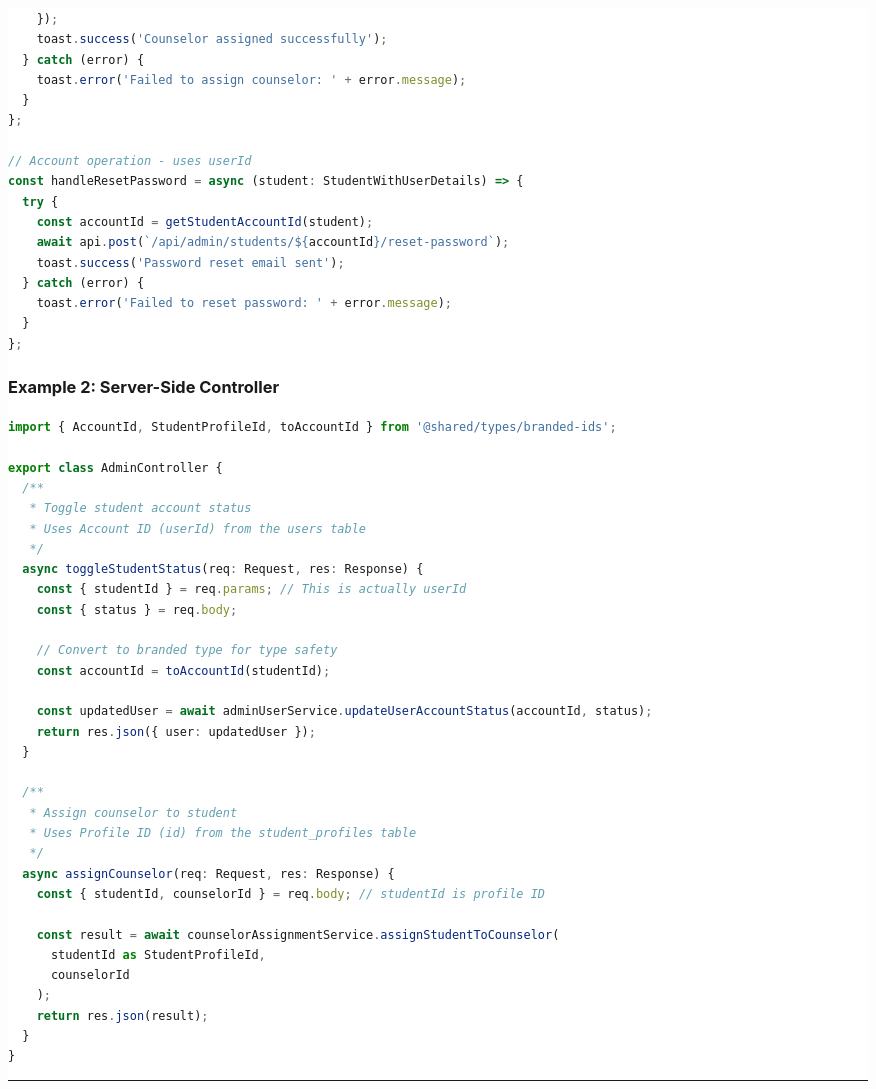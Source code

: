 ```typescript
    });
    toast.success('Counselor assigned successfully');
  } catch (error) {
    toast.error('Failed to assign counselor: ' + error.message);
  }
};

// Account operation - uses userId
const handleResetPassword = async (student: StudentWithUserDetails) => {
  try {
    const accountId = getStudentAccountId(student);
    await api.post(`/api/admin/students/${accountId}/reset-password`);
    toast.success('Password reset email sent');
  } catch (error) {
    toast.error('Failed to reset password: ' + error.message);
  }
};
```

### Example 2: Server-Side Controller

```typescript
import { AccountId, StudentProfileId, toAccountId } from '@shared/types/branded-ids';

export class AdminController {
  /**
   * Toggle student account status
   * Uses Account ID (userId) from the users table
   */
  async toggleStudentStatus(req: Request, res: Response) {
    const { studentId } = req.params; // This is actually userId
    const { status } = req.body;
    
    // Convert to branded type for type safety
    const accountId = toAccountId(studentId);
    
    const updatedUser = await adminUserService.updateUserAccountStatus(accountId, status);
    return res.json({ user: updatedUser });
  }

  /**
   * Assign counselor to student
   * Uses Profile ID (id) from the student_profiles table
   */
  async assignCounselor(req: Request, res: Response) {
    const { studentId, counselorId } = req.body; // studentId is profile ID
    
    const result = await counselorAssignmentService.assignStudentToCounselor(
      studentId as StudentProfileId,
      counselorId
    );
    return res.json(result);
  }
}
```

---